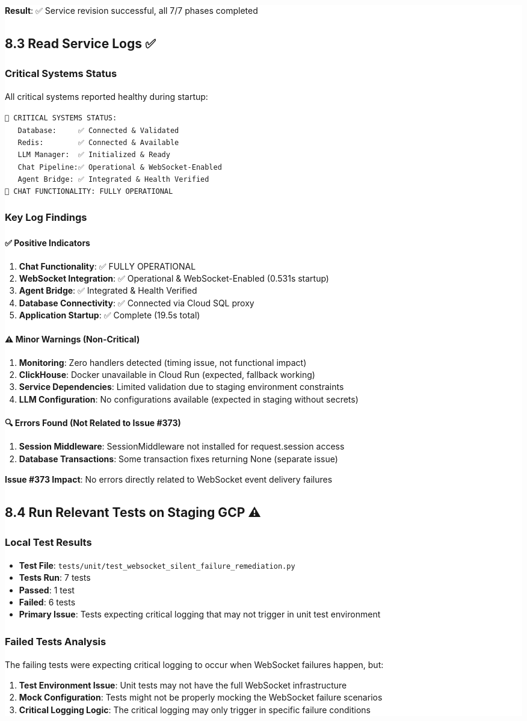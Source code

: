 **Result**: ✅ Service revision successful, all 7/7 phases completed

## 8.3 Read Service Logs ✅

### Critical Systems Status
All critical systems reported healthy during startup:

```
🚀 CRITICAL SYSTEMS STATUS:
   Database:     ✅ Connected & Validated
   Redis:        ✅ Connected & Available
   LLM Manager:  ✅ Initialized & Ready
   Chat Pipeline:✅ Operational & WebSocket-Enabled
   Agent Bridge: ✅ Integrated & Health Verified
🚀 CHAT FUNCTIONALITY: FULLY OPERATIONAL
```

### Key Log Findings

#### ✅ Positive Indicators
1. **Chat Functionality**: ✅ FULLY OPERATIONAL
2. **WebSocket Integration**: ✅ Operational & WebSocket-Enabled (0.531s startup)
3. **Agent Bridge**: ✅ Integrated & Health Verified
4. **Database Connectivity**: ✅ Connected via Cloud SQL proxy
5. **Application Startup**: ✅ Complete (19.5s total)

#### ⚠️ Minor Warnings (Non-Critical)
1. **Monitoring**: Zero handlers detected (timing issue, not functional impact)
2. **ClickHouse**: Docker unavailable in Cloud Run (expected, fallback working)
3. **Service Dependencies**: Limited validation due to staging environment constraints
4. **LLM Configuration**: No configurations available (expected in staging without secrets)

#### 🔍 Errors Found (Not Related to Issue #373)
1. **Session Middleware**: SessionMiddleware not installed for request.session access
2. **Database Transactions**: Some transaction fixes returning None (separate issue)

**Issue #373 Impact**: No errors directly related to WebSocket event delivery failures

## 8.4 Run Relevant Tests on Staging GCP ⚠️

### Local Test Results
- **Test File**: `tests/unit/test_websocket_silent_failure_remediation.py`
- **Tests Run**: 7 tests
- **Passed**: 1 test
- **Failed**: 6 tests
- **Primary Issue**: Tests expecting critical logging that may not trigger in unit test environment

### Failed Tests Analysis
The failing tests were expecting critical logging to occur when WebSocket failures happen, but:
1. **Test Environment Issue**: Unit tests may not have the full WebSocket infrastructure
2. **Mock Configuration**: Tests might not be properly mocking the WebSocket failure scenarios
3. **Critical Logging Logic**: The critical logging may only trigger in specific failure conditions
